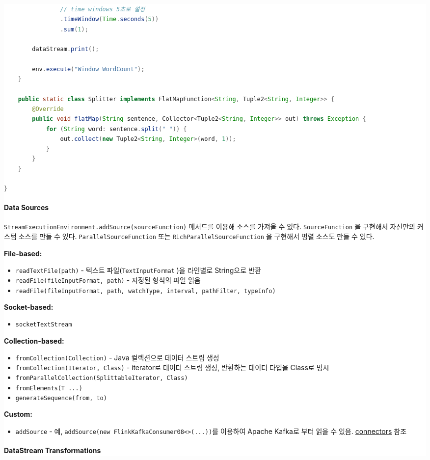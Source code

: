 ```java
                // time windows 5초로 설정
                .timeWindow(Time.seconds(5))
                .sum(1);

        dataStream.print();

        env.execute("Window WordCount");
    }

    public static class Splitter implements FlatMapFunction<String, Tuple2<String, Integer>> {
        @Override
        public void flatMap(String sentence, Collector<Tuple2<String, Integer>> out) throws Exception {
            for (String word: sentence.split(" ")) {
                out.collect(new Tuple2<String, Integer>(word, 1));
            }
        }
    }
    
}
```



#### Data Sources

`StreamExecutionEnvironment.addSource(sourceFunction)` 메서드를 이용해 소스를 가져올 수 있다.
`SourceFunction` 을 구현해서 자신만의 커스텀 소스를 만들 수 있다.
`ParallelSourceFunction`  또는 `RichParallelSourceFunction` 을 구현해서 병렬 소스도 만들 수 있다.

**File-based:**

- `readTextFile(path)` - 텍스트 파일(`TextInputFormat` )을 라인별로 String으로 반환
- `readFile(fileInputFormat, path)`  - 지정된 형식의 파일 읽음
- `readFile(fileInputFormat, path, watchType, interval, pathFilter, typeInfo)` 

**Socket-based:**

- `socketTextStream`  

**Collection-based:**

- `fromCollection(Collection)` - Java 컬렉션으로 데이터 스트림 생성
- `fromCollection(Iterator, Class)`  - iterator로 데이터 스트림 생성, 반환하는 데이터 타입을 Class로 명시
- `fromParallelCollection(SplittableIterator, Class)` 
- `fromElements(T ...)`
- `generateSequence(from, to)` 

**Custom:**

- `addSource` - 예, `addSource(new FlinkKafkaConsumer08<>(...))`를 이용하여 Apache Kafka로 부터 읽을 수 있음. [connectors](https://ci.apache.org/projects/flink/flink-docs-release-1.6/dev/connectors/index.html) 참조



#### DataStream Transformations
